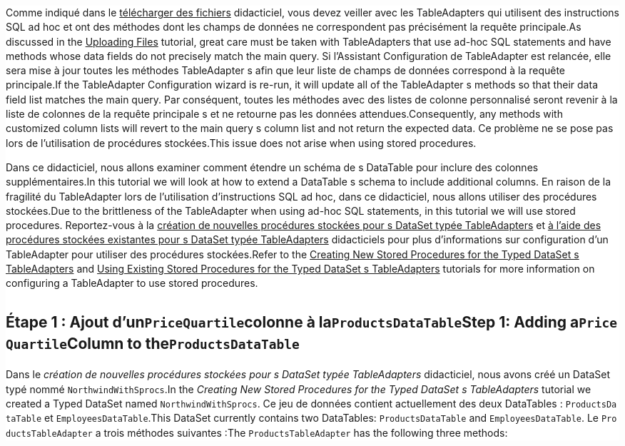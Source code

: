 <span data-ttu-id="7fe6d-118">Comme indiqué dans le [télécharger des fichiers](../working-with-binary-files/uploading-files-vb.md) didacticiel, vous devez veiller avec les TableAdapters qui utilisent des instructions SQL ad hoc et ont des méthodes dont les champs de données ne correspondent pas précisément la requête principale.</span><span class="sxs-lookup"><span data-stu-id="7fe6d-118">As discussed in the [Uploading Files](../working-with-binary-files/uploading-files-vb.md) tutorial, great care must be taken with TableAdapters that use ad-hoc SQL statements and have methods whose data fields do not precisely match the main query.</span></span> <span data-ttu-id="7fe6d-119">Si l’Assistant Configuration de TableAdapter est relancée, elle sera mise à jour toutes les méthodes TableAdapter s afin que leur liste de champs de données correspond à la requête principale.</span><span class="sxs-lookup"><span data-stu-id="7fe6d-119">If the TableAdapter Configuration wizard is re-run, it will update all of the TableAdapter s methods so that their data field list matches the main query.</span></span> <span data-ttu-id="7fe6d-120">Par conséquent, toutes les méthodes avec des listes de colonne personnalisé seront revenir à la liste de colonnes de la requête principale s et ne retourne pas les données attendues.</span><span class="sxs-lookup"><span data-stu-id="7fe6d-120">Consequently, any methods with customized column lists will revert to the main query s column list and not return the expected data.</span></span> <span data-ttu-id="7fe6d-121">Ce problème ne se pose pas lors de l’utilisation de procédures stockées.</span><span class="sxs-lookup"><span data-stu-id="7fe6d-121">This issue does not arise when using stored procedures.</span></span>

<span data-ttu-id="7fe6d-122">Dans ce didacticiel, nous allons examiner comment étendre un schéma de s DataTable pour inclure des colonnes supplémentaires.</span><span class="sxs-lookup"><span data-stu-id="7fe6d-122">In this tutorial we will look at how to extend a DataTable s schema to include additional columns.</span></span> <span data-ttu-id="7fe6d-123">En raison de la fragilité du TableAdapter lors de l’utilisation d’instructions SQL ad hoc, dans ce didacticiel, nous allons utiliser des procédures stockées.</span><span class="sxs-lookup"><span data-stu-id="7fe6d-123">Due to the brittleness of the TableAdapter when using ad-hoc SQL statements, in this tutorial we will use stored procedures.</span></span> <span data-ttu-id="7fe6d-124">Reportez-vous à la [création de nouvelles procédures stockées pour s DataSet typée TableAdapters](creating-new-stored-procedures-for-the-typed-dataset-s-tableadapters-vb.md) et [à l’aide des procédures stockées existantes pour s DataSet typée TableAdapters](using-existing-stored-procedures-for-the-typed-dataset-s-tableadapters-vb.md) didacticiels pour plus d’informations sur configuration d’un TableAdapter pour utiliser des procédures stockées.</span><span class="sxs-lookup"><span data-stu-id="7fe6d-124">Refer to the [Creating New Stored Procedures for the Typed DataSet s TableAdapters](creating-new-stored-procedures-for-the-typed-dataset-s-tableadapters-vb.md) and [Using Existing Stored Procedures for the Typed DataSet s TableAdapters](using-existing-stored-procedures-for-the-typed-dataset-s-tableadapters-vb.md) tutorials for more information on configuring a TableAdapter to use stored procedures.</span></span>

## <a name="step-1-adding-apricequartilecolumn-to-theproductsdatatable"></a><span data-ttu-id="7fe6d-125">Étape 1 : Ajout d’un`PriceQuartile`colonne à la`ProductsDataTable`</span><span class="sxs-lookup"><span data-stu-id="7fe6d-125">Step 1: Adding a`PriceQuartile`Column to the`ProductsDataTable`</span></span>

<span data-ttu-id="7fe6d-126">Dans le *création de nouvelles procédures stockées pour s DataSet typée TableAdapters* didacticiel, nous avons créé un DataSet typé nommé `NorthwindWithSprocs`.</span><span class="sxs-lookup"><span data-stu-id="7fe6d-126">In the *Creating New Stored Procedures for the Typed DataSet s TableAdapters* tutorial we created a Typed DataSet named `NorthwindWithSprocs`.</span></span> <span data-ttu-id="7fe6d-127">Ce jeu de données contient actuellement des deux DataTables : `ProductsDataTable` et `EmployeesDataTable`.</span><span class="sxs-lookup"><span data-stu-id="7fe6d-127">This DataSet currently contains two DataTables: `ProductsDataTable` and `EmployeesDataTable`.</span></span> <span data-ttu-id="7fe6d-128">Le `ProductsTableAdapter` a trois méthodes suivantes :</span><span class="sxs-lookup"><span data-stu-id="7fe6d-128">The `ProductsTableAdapter` has the following three methods:</span></span>
